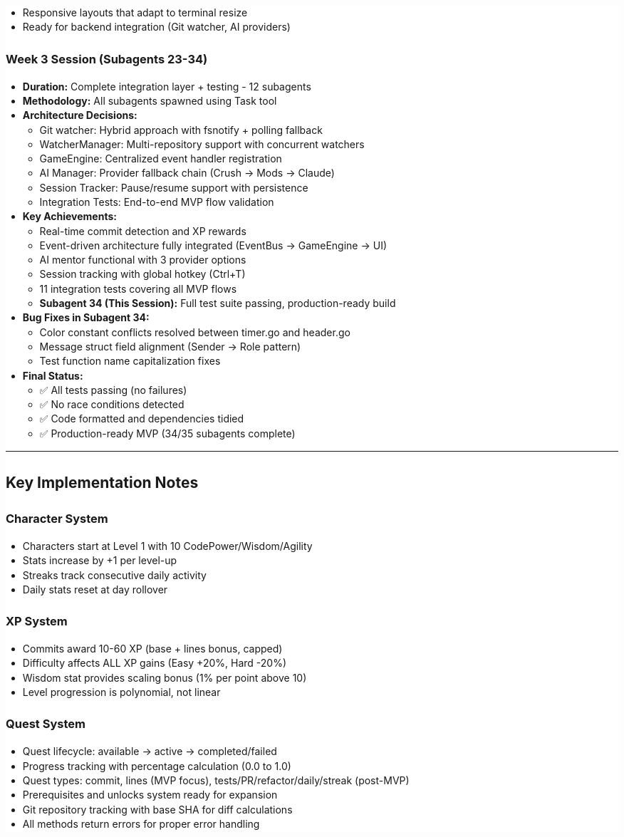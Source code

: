   - Responsive layouts that adapt to terminal resize
  - Ready for backend integration (Git watcher, AI providers)

### Week 3 Session (Subagents 23-34)
- **Duration:** Complete integration layer + testing - 12 subagents
- **Methodology:** All subagents spawned using Task tool
- **Architecture Decisions:**
  - Git watcher: Hybrid approach with fsnotify + polling fallback
  - WatcherManager: Multi-repository support with concurrent watchers
  - GameEngine: Centralized event handler registration
  - AI Manager: Provider fallback chain (Crush → Mods → Claude)
  - Session Tracker: Pause/resume support with persistence
  - Integration Tests: End-to-end MVP flow validation
- **Key Achievements:**
  - Real-time commit detection and XP rewards
  - Event-driven architecture fully integrated (EventBus → GameEngine → UI)
  - AI mentor functional with 3 provider options
  - Session tracking with global hotkey (Ctrl+T)
  - 11 integration tests covering all MVP flows
  - **Subagent 34 (This Session):** Full test suite passing, production-ready build
- **Bug Fixes in Subagent 34:**
  - Color constant conflicts resolved between timer.go and header.go
  - Message struct field alignment (Sender → Role pattern)
  - Test function name capitalization fixes
- **Final Status:**
  - ✅ All tests passing (no failures)
  - ✅ No race conditions detected
  - ✅ Code formatted and dependencies tidied
  - ✅ Production-ready MVP (34/35 subagents complete)

---

## Key Implementation Notes

### Character System
- Characters start at Level 1 with 10 CodePower/Wisdom/Agility
- Stats increase by +1 per level-up
- Streaks track consecutive daily activity
- Daily stats reset at day rollover

### XP System
- Commits award 10-60 XP (base + lines bonus, capped)
- Difficulty affects ALL XP gains (Easy +20%, Hard -20%)
- Wisdom stat provides scaling bonus (1% per point above 10)
- Level progression is polynomial, not linear

### Quest System
- Quest lifecycle: available → active → completed/failed
- Progress tracking with percentage calculation (0.0 to 1.0)
- Quest types: commit, lines (MVP focus), tests/PR/refactor/daily/streak (post-MVP)
- Prerequisites and unlocks system ready for expansion
- Git repository tracking with base SHA for diff calculations
- All methods return errors for proper error handling

